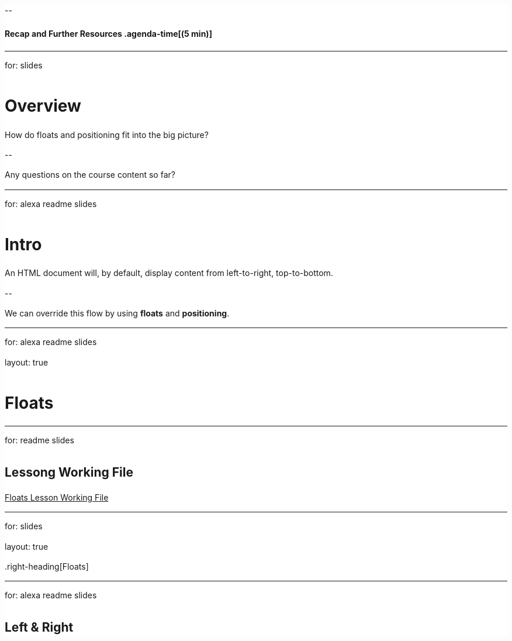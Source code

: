 --

#### Recap and Further Resources  .agenda-time[(5 min)]

---

for: slides

# Overview

How do floats and positioning fit into the big picture?

--

Any questions on the course content so far?

---

for: alexa readme slides

# Intro

An HTML document will, by default, display content from left-to-right, top-to-bottom.

--

We can override this flow by using **floats** and **positioning**.

---

for: alexa readme slides

layout: true

# Floats

---

for: readme slides

## Lessong Working File
[Floats Lesson Working File](../floats/lesson/index.html)

---

for: slides

layout: true

.right-heading[Floats]

---

for: alexa readme slides

## Left & Right
